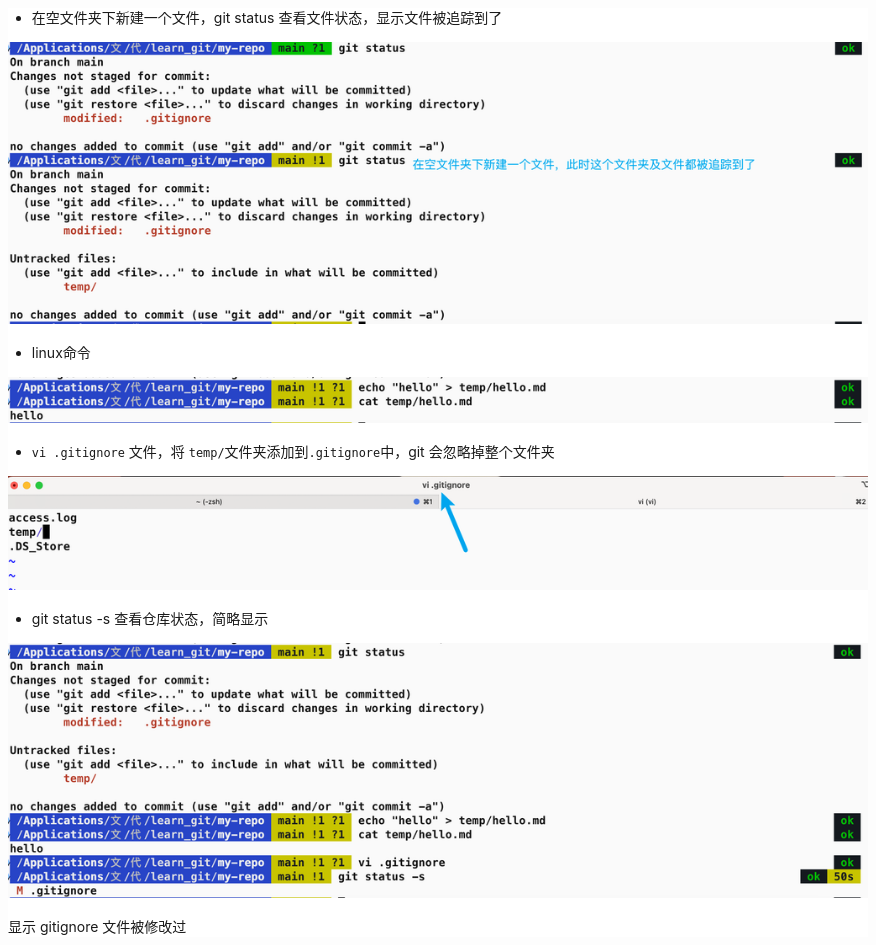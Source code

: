 - 在空文件夹下新建一个文件，git status 查看文件状态，显示文件被追踪到了

![image-20250225112358300](images/image-20250225112358300.png)

- linux命令

![image-20250225112513408](images/image-20250225112513408.png)

- `vi .gitignore` 文件，将 `temp/`文件夹添加到`.gitignore`中，git 会忽略掉整个文件夹

![image-20250225112720742](images/image-20250225112720742.png)

- git status -s 查看仓库状态，简略显示

![image-20250225112925866](images/image-20250225112925866.png)

显示 gitignore 文件被修改过
